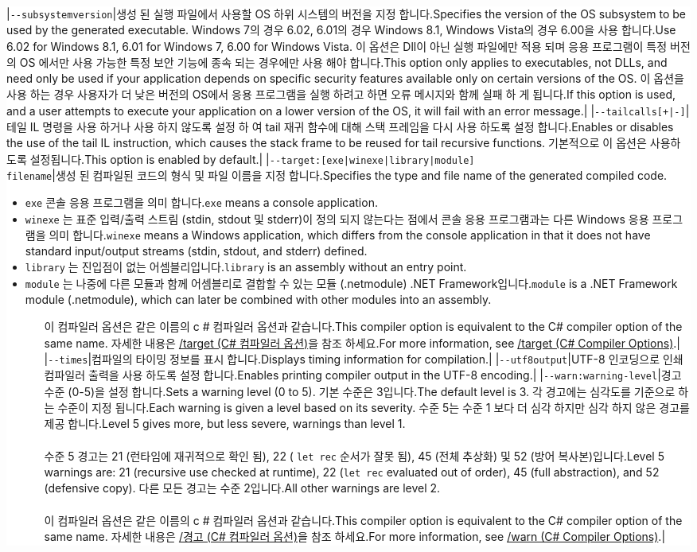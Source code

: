 |`--subsystemversion`|<span data-ttu-id="c9450-204">생성 된 실행 파일에서 사용할 OS 하위 시스템의 버전을 지정 합니다.</span><span class="sxs-lookup"><span data-stu-id="c9450-204">Specifies the version of the OS subsystem to be used by the generated executable.</span></span> <span data-ttu-id="c9450-205">Windows 7의 경우 6.02, 6.01의 경우 Windows 8.1, Windows Vista의 경우 6.00을 사용 합니다.</span><span class="sxs-lookup"><span data-stu-id="c9450-205">Use 6.02 for Windows 8.1, 6.01 for Windows 7, 6.00 for Windows Vista.</span></span> <span data-ttu-id="c9450-206">이 옵션은 Dll이 아닌 실행 파일에만 적용 되며 응용 프로그램이 특정 버전의 OS 에서만 사용 가능한 특정 보안 기능에 종속 되는 경우에만 사용 해야 합니다.</span><span class="sxs-lookup"><span data-stu-id="c9450-206">This option only applies to executables, not DLLs, and need only be used if your application depends on specific security features available only on certain versions of the OS.</span></span> <span data-ttu-id="c9450-207">이 옵션을 사용 하는 경우 사용자가 더 낮은 버전의 OS에서 응용 프로그램을 실행 하려고 하면 오류 메시지와 함께 실패 하 게 됩니다.</span><span class="sxs-lookup"><span data-stu-id="c9450-207">If this option is used, and a user attempts to execute your application on a lower version of the OS, it will fail with an error message.</span></span>|
|<code>--tailcalls[+&#124;-]</code>|<span data-ttu-id="c9450-208">테일 IL 명령을 사용 하거나 사용 하지 않도록 설정 하 여 tail 재귀 함수에 대해 스택 프레임을 다시 사용 하도록 설정 합니다.</span><span class="sxs-lookup"><span data-stu-id="c9450-208">Enables or disables the use of the tail IL instruction, which causes the stack frame to be reused for tail recursive functions.</span></span> <span data-ttu-id="c9450-209">기본적으로 이 옵션은 사용하도록 설정됩니다.</span><span class="sxs-lookup"><span data-stu-id="c9450-209">This option is enabled by default.</span></span>|
|<code>--target:[exe&#124;winexe&#124;library&#124;module] filename</code>|<span data-ttu-id="c9450-210">생성 된 컴파일된 코드의 형식 및 파일 이름을 지정 합니다.</span><span class="sxs-lookup"><span data-stu-id="c9450-210">Specifies the type and file name of the generated compiled code.</span></span><ul><li><span data-ttu-id="c9450-211">`exe` 콘솔 응용 프로그램을 의미 합니다.</span><span class="sxs-lookup"><span data-stu-id="c9450-211">`exe` means a console application.</span></span><br /></li><li><span data-ttu-id="c9450-212">`winexe` 는 표준 입력/출력 스트림 (stdin, stdout 및 stderr)이 정의 되지 않는다는 점에서 콘솔 응용 프로그램과는 다른 Windows 응용 프로그램을 의미 합니다.</span><span class="sxs-lookup"><span data-stu-id="c9450-212">`winexe` means a Windows application, which differs from the console application in that it does not have standard input/output streams (stdin, stdout, and stderr) defined.</span></span><br /></li><li><span data-ttu-id="c9450-213">`library` 는 진입점이 없는 어셈블리입니다.</span><span class="sxs-lookup"><span data-stu-id="c9450-213">`library` is an assembly without an entry point.</span></span><br /></li><li><span data-ttu-id="c9450-214">`module` 는 나중에 다른 모듈과 함께 어셈블리로 결합할 수 있는 모듈 (.netmodule) .NET Framework입니다.</span><span class="sxs-lookup"><span data-stu-id="c9450-214">`module` is a .NET Framework module (.netmodule), which can later be combined with other modules into an assembly.</span></span><br /></li><ul/><span data-ttu-id="c9450-215">이 컴파일러 옵션은 같은 이름의 c # 컴파일러 옵션과 같습니다.</span><span class="sxs-lookup"><span data-stu-id="c9450-215">This compiler option is equivalent to the C# compiler option of the same name.</span></span> <span data-ttu-id="c9450-216">자세한 내용은 [&#47;target &#40;C&#35; 컴파일러 옵션&#41;](../../csharp/language-reference/compiler-options/output.md#targettype)을 참조 하세요.</span><span class="sxs-lookup"><span data-stu-id="c9450-216">For more information, see [&#47;target &#40;C&#35; Compiler Options&#41;](../../csharp/language-reference/compiler-options/output.md#targettype).</span></span>|
|`--times`|<span data-ttu-id="c9450-217">컴파일의 타이밍 정보를 표시 합니다.</span><span class="sxs-lookup"><span data-stu-id="c9450-217">Displays timing information for compilation.</span></span>|
|`--utf8output`|<span data-ttu-id="c9450-218">UTF-8 인코딩으로 인쇄 컴파일러 출력을 사용 하도록 설정 합니다.</span><span class="sxs-lookup"><span data-stu-id="c9450-218">Enables printing compiler output in the UTF-8 encoding.</span></span>|
|`--warn:warning-level`|<span data-ttu-id="c9450-219">경고 수준 (0-5)을 설정 합니다.</span><span class="sxs-lookup"><span data-stu-id="c9450-219">Sets a warning level (0 to 5).</span></span> <span data-ttu-id="c9450-220">기본 수준은 3입니다.</span><span class="sxs-lookup"><span data-stu-id="c9450-220">The default level is 3.</span></span> <span data-ttu-id="c9450-221">각 경고에는 심각도를 기준으로 하는 수준이 지정 됩니다.</span><span class="sxs-lookup"><span data-stu-id="c9450-221">Each warning is given a level based on its severity.</span></span> <span data-ttu-id="c9450-222">수준 5는 수준 1 보다 더 심각 하지만 심각 하지 않은 경고를 제공 합니다.</span><span class="sxs-lookup"><span data-stu-id="c9450-222">Level 5 gives more, but less severe, warnings than level 1.</span></span><br /><br /><span data-ttu-id="c9450-223">수준 5 경고는 21 (런타임에 재귀적으로 확인 됨), 22 ( `let rec` 순서가 잘못 됨), 45 (전체 추상화) 및 52 (방어 복사본)입니다.</span><span class="sxs-lookup"><span data-stu-id="c9450-223">Level 5 warnings are: 21 (recursive use checked at runtime), 22 (`let rec` evaluated out of order), 45 (full abstraction), and 52 (defensive copy).</span></span> <span data-ttu-id="c9450-224">다른 모든 경고는 수준 2입니다.</span><span class="sxs-lookup"><span data-stu-id="c9450-224">All other warnings are level 2.</span></span><br /><br /><span data-ttu-id="c9450-225">이 컴파일러 옵션은 같은 이름의 c # 컴파일러 옵션과 같습니다.</span><span class="sxs-lookup"><span data-stu-id="c9450-225">This compiler option is equivalent to the C# compiler option of the same name.</span></span> <span data-ttu-id="c9450-226">자세한 내용은 [&#47;경고 &#40;C&#35; 컴파일러 옵션&#41;](../../csharp/language-reference/compiler-options/errors-warnings.md#warninglevel)을 참조 하세요.</span><span class="sxs-lookup"><span data-stu-id="c9450-226">For more information, see [&#47;warn &#40;C&#35; Compiler Options&#41;](../../csharp/language-reference/compiler-options/errors-warnings.md#warninglevel).</span></span>|